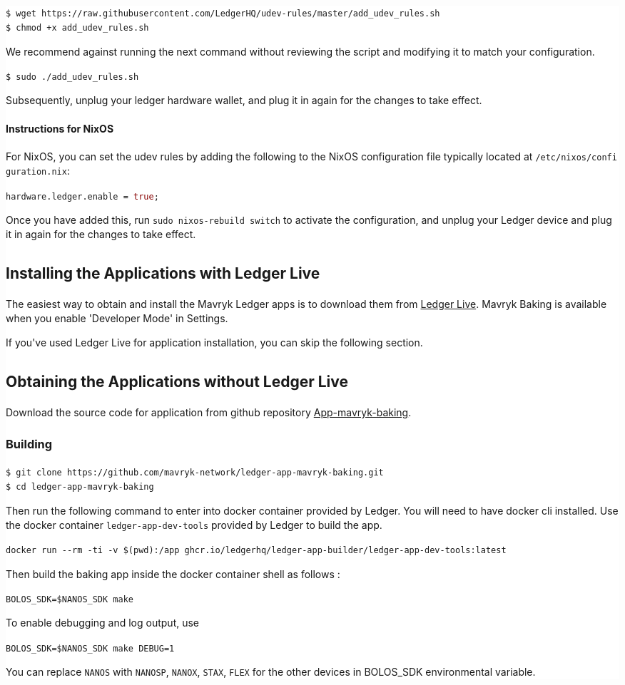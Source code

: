 ```
$ wget https://raw.githubusercontent.com/LedgerHQ/udev-rules/master/add_udev_rules.sh
$ chmod +x add_udev_rules.sh
```

We recommend against running the next command without reviewing the
script and modifying it to match your configuration.

```
$ sudo ./add_udev_rules.sh
```

Subsequently, unplug your ledger hardware wallet, and plug it in again for the changes to take
effect.

#### Instructions for NixOS

For NixOS, you can set the udev rules by adding the following to the NixOS
configuration file typically located at `/etc/nixos/configuration.nix`:

```nix
hardware.ledger.enable = true;
```

Once you have added this, run `sudo nixos-rebuild switch` to activate the
configuration, and unplug your Ledger device and plug it in again for the changes to
take effect.

## Installing the Applications with Ledger Live

The easiest way to obtain and install the Mavryk Ledger apps is to download them
from [Ledger Live](https://www.ledger.com/pages/ledger-live). Mavryk Baking is available when you enable 'Developer Mode' in Settings.

If you've used Ledger Live for application installation, you can skip the following section.

## Obtaining the Applications without Ledger Live

Download the source code for application from github repository [App-mavryk-baking](https://github.com/LedgerHQ/app-mavryk).

### Building

```
$ git clone https://github.com/mavryk-network/ledger-app-mavryk-baking.git
$ cd ledger-app-mavryk-baking
```
Then run the following command to enter into docker container provided by Ledger. You will need to have  docker cli installed.
Use the docker container `ledger-app-dev-tools` provided by Ledger to build the app.

```
docker run --rm -ti -v $(pwd):/app ghcr.io/ledgerhq/ledger-app-builder/ledger-app-dev-tools:latest
```
Then build the baking app inside the docker container shell as follows :

```
BOLOS_SDK=$NANOS_SDK make
```
To enable debugging and log output, use
```
BOLOS_SDK=$NANOS_SDK make DEBUG=1
```
You can replace `NANOS` with `NANOSP`, `NANOX`, `STAX`, `FLEX` for the other devices in BOLOS_SDK environmental variable.

